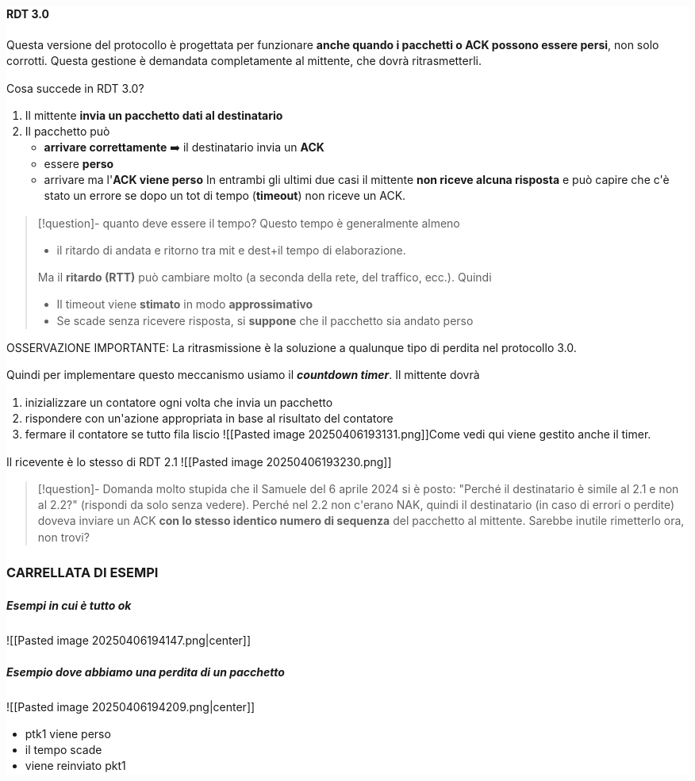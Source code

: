 #### RDT 3.0
Questa versione del protocollo è progettata per funzionare **anche quando i pacchetti o ACK possono essere persi**, non solo corrotti.
Questa gestione è demandata completamente al mittente, che dovrà ritrasmetterli.

Cosa succede in RDT 3.0?
1. Il mittente **invia un pacchetto dati al destinatario**
2. Il pacchetto può
	- **arrivare correttamente** ➡️ il destinatario invia un **ACK**
	- essere **perso**
	- arrivare ma l'**ACK viene perso**
	In entrambi gli ultimi due casi il mittente **non riceve alcuna risposta** e può capire che c'è stato un errore se dopo un tot di tempo (**timeout**) non riceve un ACK.

>[!question]- quanto deve essere il tempo?
>Questo tempo è generalmente almeno 
>- il ritardo di andata e ritorno tra mit e dest+il tempo di elaborazione.
>
>Ma il **ritardo (RTT)** può cambiare molto (a seconda della rete, del traffico, ecc.). Quindi
> - Il timeout viene **stimato** in modo **approssimativo**
> - Se scade senza ricevere risposta, si **suppone** che il pacchetto sia andato perso

OSSERVAZIONE IMPORTANTE:
	La ritrasmissione è la soluzione a qualunque tipo di perdita nel protocollo 3.0.

Quindi per implementare questo meccanismo usiamo il ***countdown timer***.
Il mittente dovrà
1) inizializzare un contatore ogni volta che invia un pacchetto
2) rispondere con un'azione appropriata in base al risultato del contatore
3) fermare il contatore se tutto fila liscio
![[Pasted image 20250406193131.png]]Come vedi qui viene gestito anche il timer.

Il ricevente è lo stesso di RDT 2.1
![[Pasted image 20250406193230.png]]

>[!question]- Domanda molto stupida che il Samuele del 6 aprile 2024 si è posto: "Perché il destinatario è simile al 2.1 e non al 2.2?" (rispondi da solo senza vedere).
>Perché nel 2.2 non c'erano NAK, quindi il destinatario (in caso di errori o perdite) doveva inviare un ACK **con lo stesso identico numero di sequenza** del pacchetto al mittente.
>Sarebbe inutile rimetterlo ora, non trovi?

### CARRELLATA DI ESEMPI
##### Esempi in cui è tutto ok
![[Pasted image 20250406194147.png|center]]

##### Esempio dove abbiamo una perdita di un pacchetto
![[Pasted image 20250406194209.png|center]]
- ptk1 viene perso
- il tempo scade
- viene reinviato pkt1
